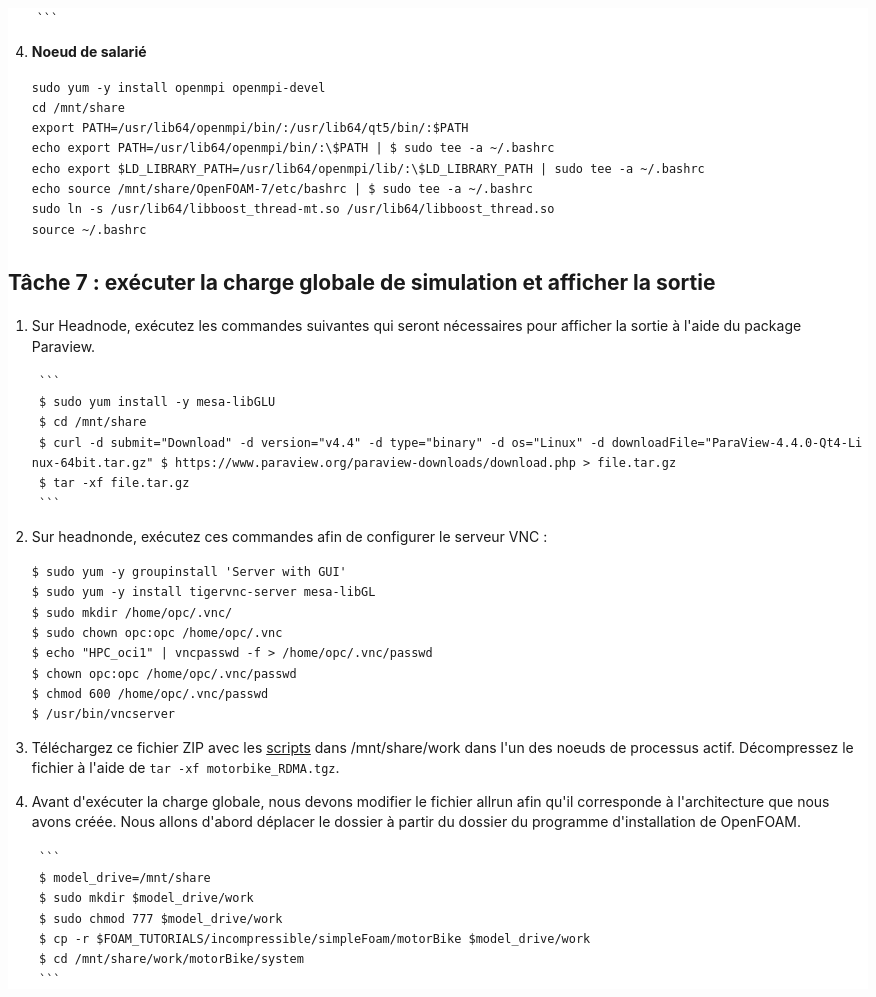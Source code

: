     
        ```
    

4.  **Noeud de salarié**  
    
        sudo yum -y install openmpi openmpi-devel
        cd /mnt/share
        export PATH=/usr/lib64/openmpi/bin/:/usr/lib64/qt5/bin/:$PATH
        echo export PATH=/usr/lib64/openmpi/bin/:\$PATH | $ sudo tee -a ~/.bashrc
        echo export $LD_LIBRARY_PATH=/usr/lib64/openmpi/lib/:\$LD_LIBRARY_PATH | sudo tee -a ~/.bashrc
        echo source /mnt/share/OpenFOAM-7/etc/bashrc | $ sudo tee -a ~/.bashrc
        sudo ln -s /usr/lib64/libboost_thread-mt.so /usr/lib64/libboost_thread.so
        source ~/.bashrc
        
        

## Tâche 7 : exécuter la charge globale de simulation et afficher la sortie

1.  Sur Headnode, exécutez les commandes suivantes qui seront nécessaires pour afficher la sortie à l'aide du package Paraview.
    
         ```
         $ sudo yum install -y mesa-libGLU
         $ cd /mnt/share
         $ curl -d submit="Download" -d version="v4.4" -d type="binary" -d os="Linux" -d downloadFile="ParaView-4.4.0-Qt4-Linux-64bit.tar.gz" $ https://www.paraview.org/paraview-downloads/download.php > file.tar.gz
         $ tar -xf file.tar.gz
         ```
        
2.  Sur headnonde, exécutez ces commandes afin de configurer le serveur VNC :  
    
        $ sudo yum -y groupinstall 'Server with GUI'
        $ sudo yum -y install tigervnc-server mesa-libGL
        $ sudo mkdir /home/opc/.vnc/
        $ sudo chown opc:opc /home/opc/.vnc
        $ echo "HPC_oci1" | vncpasswd -f > /home/opc/.vnc/passwd
        $ chown opc:opc /home/opc/.vnc/passwd
        $ chmod 600 /home/opc/.vnc/passwd
        $ /usr/bin/vncserver
        
3.  Téléchargez ce fichier ZIP avec les [scripts](../scripts/motorbike_RDMA.tgz) dans /mnt/share/work dans l'un des noeuds de processus actif. Décompressez le fichier à l'aide de `tar -xf motorbike_RDMA.tgz`.
    
4.  Avant d'exécuter la charge globale, nous devons modifier le fichier allrun afin qu'il corresponde à l'architecture que nous avons créée. Nous allons d'abord déplacer le dossier à partir du dossier du programme d'installation de OpenFOAM.
    
         ```
         $ model_drive=/mnt/share
         $ sudo mkdir $model_drive/work
         $ sudo chmod 777 $model_drive/work
         $ cp -r $FOAM_TUTORIALS/incompressible/simpleFoam/motorBike $model_drive/work
         $ cd /mnt/share/work/motorBike/system
         ```
        